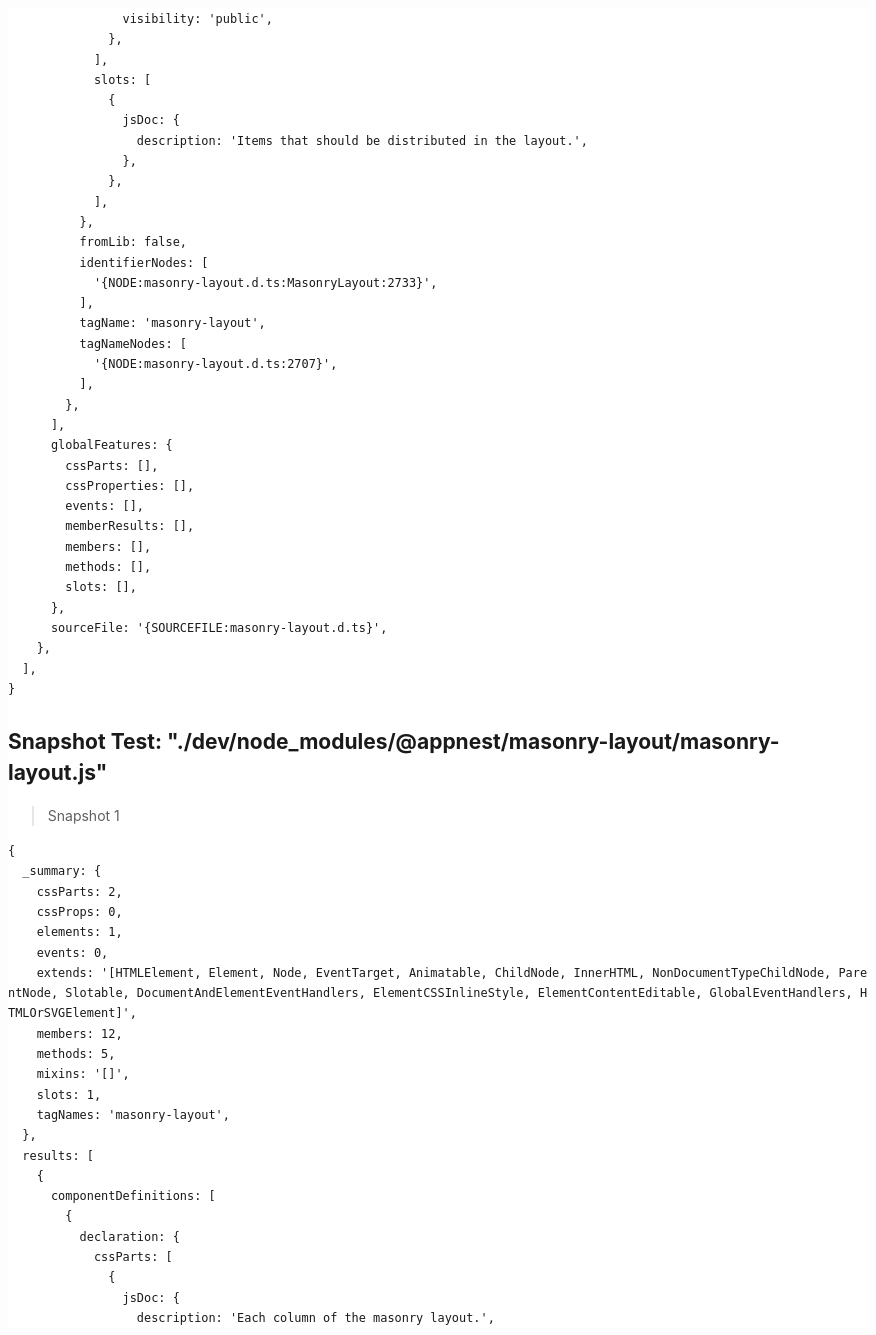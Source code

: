                     visibility: 'public',
                  },
                ],
                slots: [
                  {
                    jsDoc: {
                      description: 'Items that should be distributed in the layout.',
                    },
                  },
                ],
              },
              fromLib: false,
              identifierNodes: [
                '{NODE:masonry-layout.d.ts:MasonryLayout:2733}',
              ],
              tagName: 'masonry-layout',
              tagNameNodes: [
                '{NODE:masonry-layout.d.ts:2707}',
              ],
            },
          ],
          globalFeatures: {
            cssParts: [],
            cssProperties: [],
            events: [],
            memberResults: [],
            members: [],
            methods: [],
            slots: [],
          },
          sourceFile: '{SOURCEFILE:masonry-layout.d.ts}',
        },
      ],
    }

## Snapshot Test: "./dev/node_modules/@appnest/masonry-layout/masonry-layout.js"

> Snapshot 1

    {
      _summary: {
        cssParts: 2,
        cssProps: 0,
        elements: 1,
        events: 0,
        extends: '[HTMLElement, Element, Node, EventTarget, Animatable, ChildNode, InnerHTML, NonDocumentTypeChildNode, ParentNode, Slotable, DocumentAndElementEventHandlers, ElementCSSInlineStyle, ElementContentEditable, GlobalEventHandlers, HTMLOrSVGElement]',
        members: 12,
        methods: 5,
        mixins: '[]',
        slots: 1,
        tagNames: 'masonry-layout',
      },
      results: [
        {
          componentDefinitions: [
            {
              declaration: {
                cssParts: [
                  {
                    jsDoc: {
                      description: 'Each column of the masonry layout.',